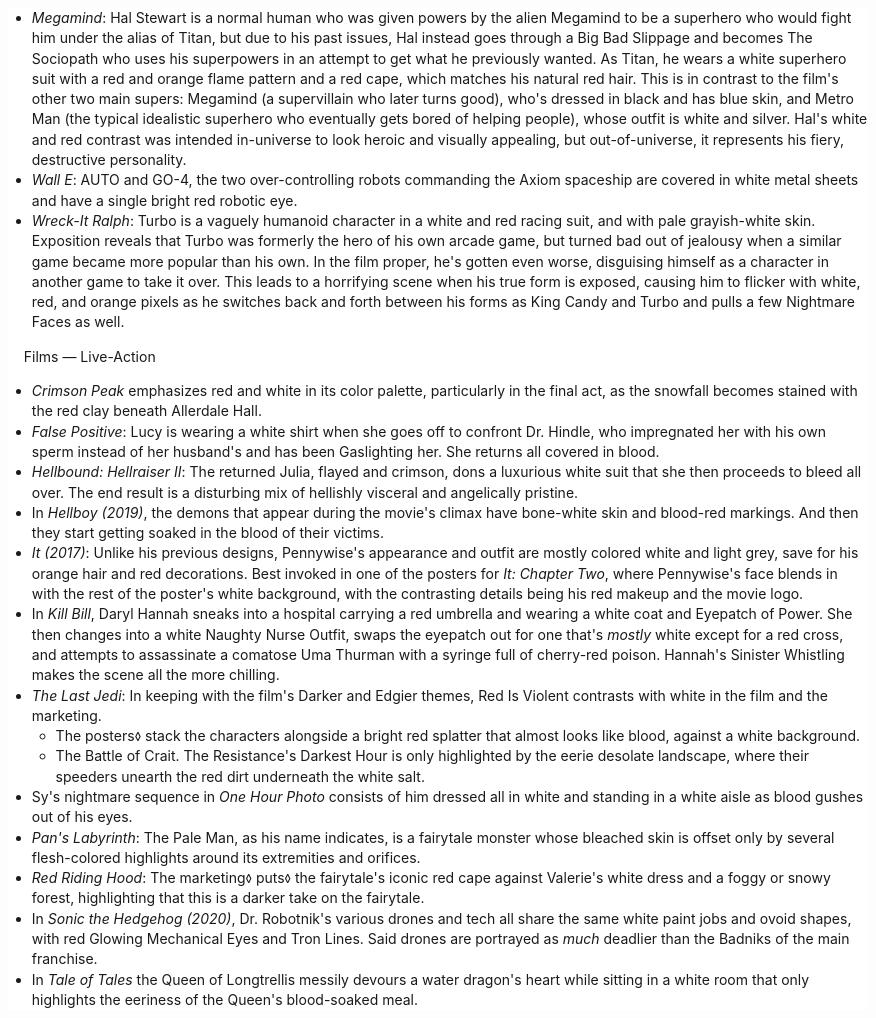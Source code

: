 -   _Megamind_: Hal Stewart is a normal human who was given powers by the alien Megamind to be a superhero who would fight him under the alias of Titan, but due to his past issues, Hal instead goes through a Big Bad Slippage and becomes The Sociopath who uses his superpowers in an attempt to get what he previously wanted. As Titan, he wears a white superhero suit with a red and orange flame pattern and a red cape, which matches his natural red hair. This is in contrast to the film's other two main supers: Megamind (a supervillain who later turns good), who's dressed in black and has blue skin, and Metro Man (the typical idealistic superhero who eventually gets bored of helping people), whose outfit is white and silver. Hal's white and red contrast was intended in-universe to look heroic and visually appealing, but out-of-universe, it represents his fiery, destructive personality.
-   _Wall E_: AUTO and GO-4, the two over-controlling robots commanding the Axiom spaceship are covered in white metal sheets and have a single bright red robotic eye.
-   _Wreck-It Ralph_: Turbo is a vaguely humanoid character in a white and red racing suit, and with pale grayish-white skin. Exposition reveals that Turbo was formerly the hero of his own arcade game, but turned bad out of jealousy when a similar game became more popular than his own. In the film proper, he's gotten even worse, disguising himself as a character in another game to take it over. This leads to a horrifying scene when his true form is exposed, causing him to flicker with white, red, and orange pixels as he switches back and forth between his forms as King Candy and Turbo and pulls a few Nightmare Faces as well.

    Films — Live-Action 

-   _Crimson Peak_ emphasizes red and white in its color palette, particularly in the final act, as the snowfall becomes stained with the red clay beneath Allerdale Hall.
-   _False Positive_: Lucy is wearing a white shirt when she goes off to confront Dr. Hindle, who impregnated her with his own sperm instead of her husband's and has been Gaslighting her. She returns all covered in blood.
-   _Hellbound: Hellraiser II_: The returned Julia, flayed and crimson, dons a luxurious white suit that she then proceeds to bleed all over. The end result is a disturbing mix of hellishly visceral and angelically pristine.
-   In _Hellboy (2019)_, the demons that appear during the movie's climax have bone-white skin and blood-red markings. And then they start getting soaked in the blood of their victims.
-   _It (2017)_: Unlike his previous designs, Pennywise's appearance and outfit are mostly colored white and light grey, save for his orange hair and red decorations. Best invoked in one of the posters for _It: Chapter Two_, where Pennywise's face blends in with the rest of the poster's white background, with the contrasting details being his red makeup and the movie logo.
-   In _Kill Bill_, Daryl Hannah sneaks into a hospital carrying a red umbrella and wearing a white coat and Eyepatch of Power. She then changes into a white Naughty Nurse Outfit, swaps the eyepatch out for one that's _mostly_ white except for a red cross, and attempts to assassinate a comatose Uma Thurman with a syringe full of cherry-red poison. Hannah's Sinister Whistling makes the scene all the more chilling.
-   _The Last Jedi_: In keeping with the film's Darker and Edgier themes, Red Is Violent contrasts with white in the film and the marketing.
    -   The posters<small>◊</small> stack the characters alongside a bright red splatter that almost looks like blood, against a white background.
    -   The Battle of Crait. The Resistance's Darkest Hour is only highlighted by the eerie desolate landscape, where their speeders unearth the red dirt underneath the white salt.
-   Sy's nightmare sequence in _One Hour Photo_ consists of him dressed all in white and standing in a white aisle as blood gushes out of his eyes.
-   _Pan's Labyrinth_: The Pale Man, as his name indicates, is a fairytale monster whose bleached skin is offset only by several flesh-colored highlights around its extremities and orifices.
-   _Red Riding Hood_: The marketing<small>◊</small> puts<small>◊</small> the fairytale's iconic red cape against Valerie's white dress and a foggy or snowy forest, highlighting that this is a darker take on the fairytale.
-   In _Sonic the Hedgehog (2020)_, Dr. Robotnik's various drones and tech all share the same white paint jobs and ovoid shapes, with red Glowing Mechanical Eyes and Tron Lines. Said drones are portrayed as _much_ deadlier than the Badniks of the main franchise.
-   In _Tale of Tales_ the Queen of Longtrellis messily devours a water dragon's heart while sitting in a white room that only highlights the eeriness of the Queen's blood-soaked meal.
